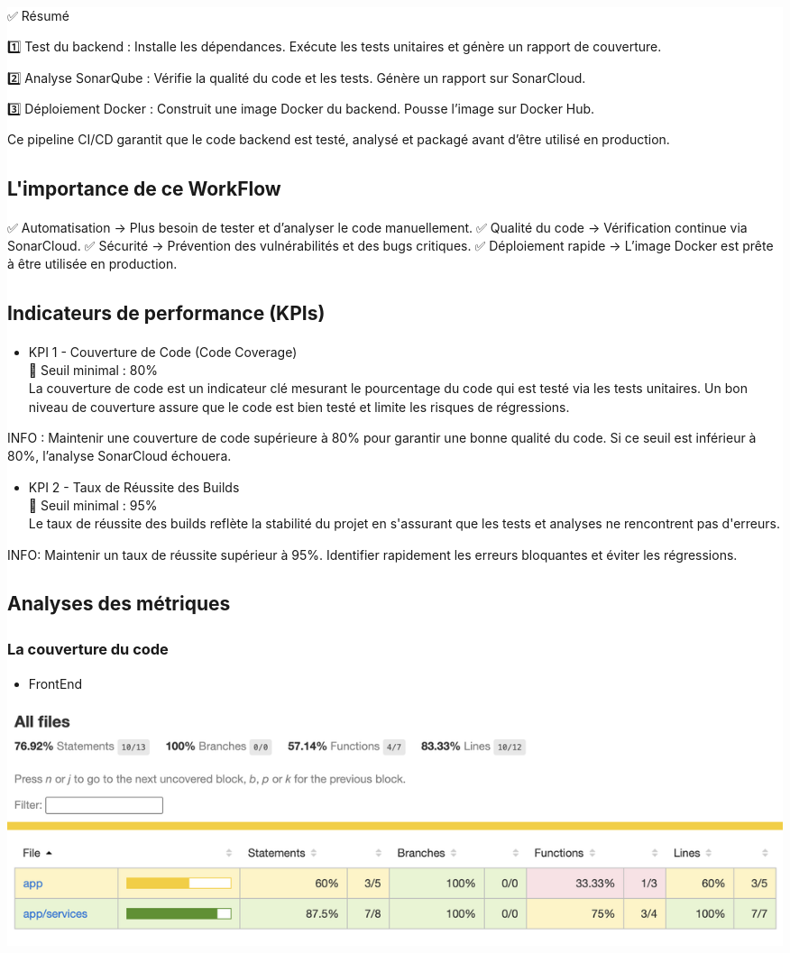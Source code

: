 ✅ Résumé

1️⃣ Test du backend :
Installe les dépendances.
Exécute les tests unitaires et génère un rapport de couverture.

2️⃣ Analyse SonarQube :
Vérifie la qualité du code et les tests.
Génère un rapport sur SonarCloud.

3️⃣ Déploiement Docker :
Construit une image Docker du backend.
Pousse l’image sur Docker Hub.

Ce pipeline CI/CD garantit que le code backend est testé, analysé et packagé avant d’être utilisé en production. 

## L'importance de ce WorkFlow
✅ Automatisation → Plus besoin de tester et d’analyser le code manuellement.
✅ Qualité du code → Vérification continue via SonarCloud.
✅ Sécurité → Prévention des vulnérabilités et des bugs critiques.
✅ Déploiement rapide → L’image Docker est prête à être utilisée en production.

## Indicateurs de performance (KPIs)
 * KPI 1 - Couverture de Code (Code Coverage)   
📌 Seuil minimal : 80%   
La couverture de code est un indicateur clé mesurant le pourcentage du code qui est testé via les tests unitaires.
Un bon niveau de couverture assure que le code est bien testé et limite les risques de régressions.

INFO :
Maintenir une couverture de code supérieure à 80% pour garantir une bonne qualité du code.
Si ce seuil est inférieur à 80%, l’analyse SonarCloud échouera.

 * KPI 2 - Taux de Réussite des Builds   
 📌 Seuil minimal : 95%   
Le taux de réussite des builds reflète la stabilité du projet en s'assurant que les tests et analyses ne rencontrent pas d'erreurs.

INFO:
Maintenir un taux de réussite supérieur à 95%.
Identifier rapidement les erreurs bloquantes et éviter les régressions.


## Analyses des métriques

### La couverture du code 
  * FrontEnd

![ok](assets/AnalyseMetrique1.png)
